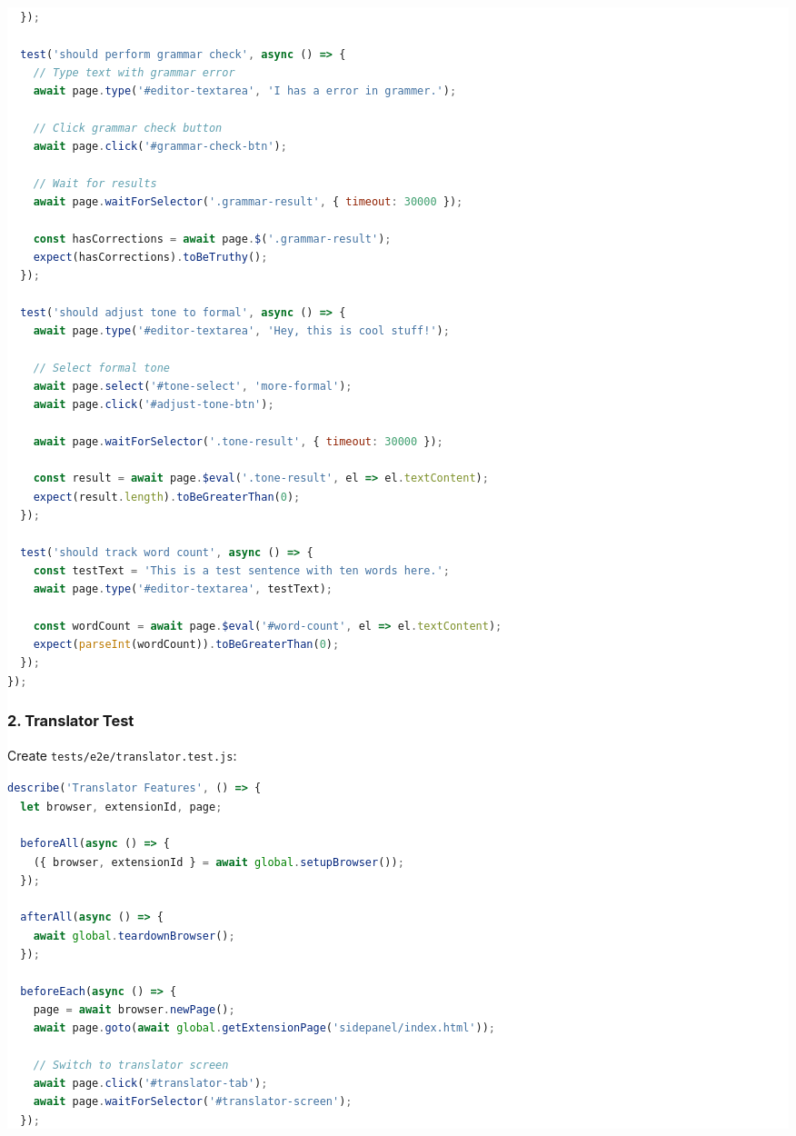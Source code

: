 ```javascript
  });

  test('should perform grammar check', async () => {
    // Type text with grammar error
    await page.type('#editor-textarea', 'I has a error in grammer.');
    
    // Click grammar check button
    await page.click('#grammar-check-btn');
    
    // Wait for results
    await page.waitForSelector('.grammar-result', { timeout: 30000 });
    
    const hasCorrections = await page.$('.grammar-result');
    expect(hasCorrections).toBeTruthy();
  });

  test('should adjust tone to formal', async () => {
    await page.type('#editor-textarea', 'Hey, this is cool stuff!');
    
    // Select formal tone
    await page.select('#tone-select', 'more-formal');
    await page.click('#adjust-tone-btn');
    
    await page.waitForSelector('.tone-result', { timeout: 30000 });
    
    const result = await page.$eval('.tone-result', el => el.textContent);
    expect(result.length).toBeGreaterThan(0);
  });

  test('should track word count', async () => {
    const testText = 'This is a test sentence with ten words here.';
    await page.type('#editor-textarea', testText);
    
    const wordCount = await page.$eval('#word-count', el => el.textContent);
    expect(parseInt(wordCount)).toBeGreaterThan(0);
  });
});
```

### 2. Translator Test

Create `tests/e2e/translator.test.js`:

```javascript
describe('Translator Features', () => {
  let browser, extensionId, page;

  beforeAll(async () => {
    ({ browser, extensionId } = await global.setupBrowser());
  });

  afterAll(async () => {
    await global.teardownBrowser();
  });

  beforeEach(async () => {
    page = await browser.newPage();
    await page.goto(await global.getExtensionPage('sidepanel/index.html'));
    
    // Switch to translator screen
    await page.click('#translator-tab');
    await page.waitForSelector('#translator-screen');
  });

```